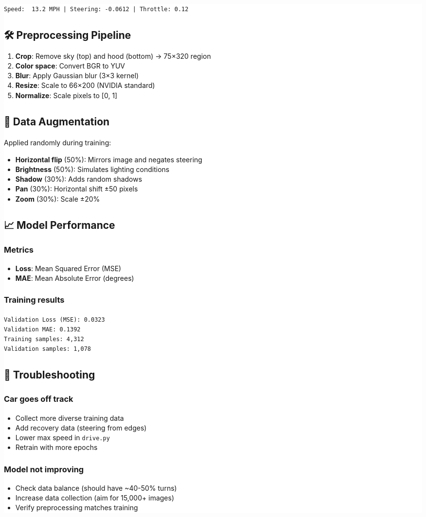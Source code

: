 ```
Speed:  13.2 MPH | Steering: -0.0612 | Throttle: 0.12
```

## 🛠️ Preprocessing Pipeline

1. **Crop**: Remove sky (top) and hood (bottom) → 75×320 region
2. **Color space**: Convert BGR to YUV
3. **Blur**: Apply Gaussian blur (3×3 kernel)
4. **Resize**: Scale to 66×200 (NVIDIA standard)
5. **Normalize**: Scale pixels to [0, 1]

## 🎨 Data Augmentation

Applied randomly during training:

- **Horizontal flip** (50%): Mirrors image and negates steering
- **Brightness** (50%): Simulates lighting conditions
- **Shadow** (30%): Adds random shadows
- **Pan** (30%): Horizontal shift ±50 pixels
- **Zoom** (30%): Scale ±20%

## 📈 Model Performance

### Metrics

- **Loss**: Mean Squared Error (MSE)
- **MAE**: Mean Absolute Error (degrees)

### Training results

```
Validation Loss (MSE): 0.0323
Validation MAE: 0.1392
Training samples: 4,312
Validation samples: 1,078
```

## 🐛 Troubleshooting

### Car goes off track

- Collect more diverse training data
- Add recovery data (steering from edges)
- Lower max speed in `drive.py`
- Retrain with more epochs

### Model not improving

- Check data balance (should have ~40-50% turns)
- Increase data collection (aim for 15,000+ images)
- Verify preprocessing matches training
